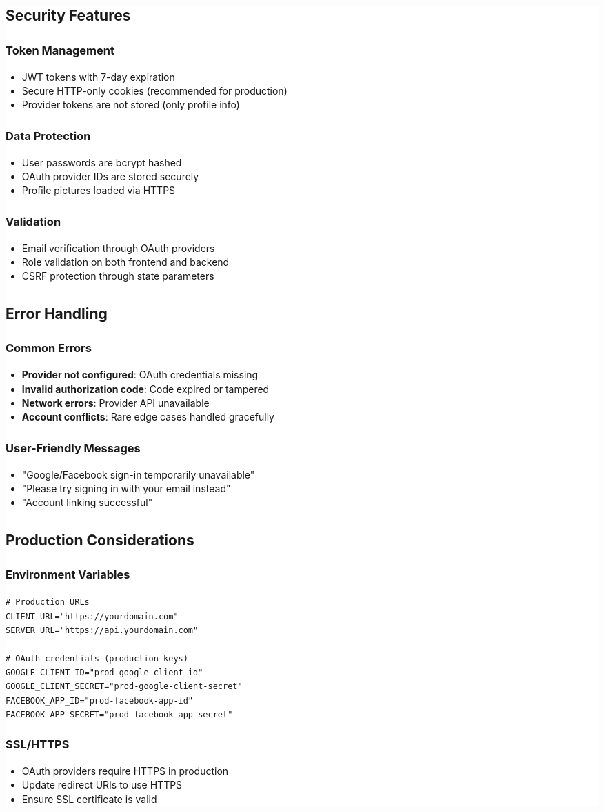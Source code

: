 ## Security Features

### Token Management
- JWT tokens with 7-day expiration
- Secure HTTP-only cookies (recommended for production)
- Provider tokens are not stored (only profile info)

### Data Protection
- User passwords are bcrypt hashed
- OAuth provider IDs are stored securely
- Profile pictures loaded via HTTPS

### Validation
- Email verification through OAuth providers
- Role validation on both frontend and backend
- CSRF protection through state parameters

## Error Handling

### Common Errors
- **Provider not configured**: OAuth credentials missing
- **Invalid authorization code**: Code expired or tampered
- **Network errors**: Provider API unavailable
- **Account conflicts**: Rare edge cases handled gracefully

### User-Friendly Messages
- "Google/Facebook sign-in temporarily unavailable"
- "Please try signing in with your email instead"
- "Account linking successful"

## Production Considerations

### Environment Variables
```env
# Production URLs
CLIENT_URL="https://yourdomain.com"
SERVER_URL="https://api.yourdomain.com"

# OAuth credentials (production keys)
GOOGLE_CLIENT_ID="prod-google-client-id"
GOOGLE_CLIENT_SECRET="prod-google-client-secret"
FACEBOOK_APP_ID="prod-facebook-app-id"  
FACEBOOK_APP_SECRET="prod-facebook-app-secret"
```

### SSL/HTTPS
- OAuth providers require HTTPS in production
- Update redirect URIs to use HTTPS
- Ensure SSL certificate is valid
